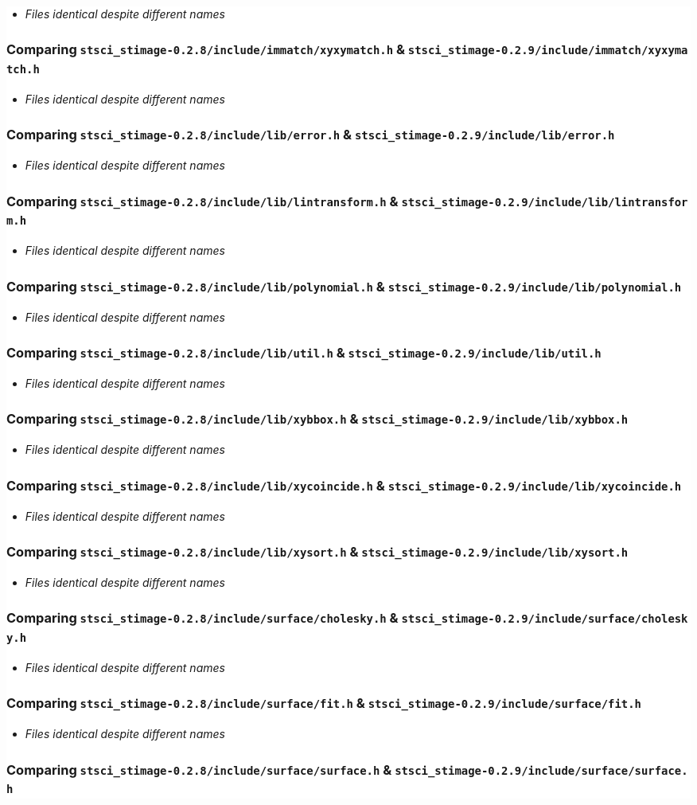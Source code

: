  * *Files identical despite different names*

### Comparing `stsci_stimage-0.2.8/include/immatch/xyxymatch.h` & `stsci_stimage-0.2.9/include/immatch/xyxymatch.h`

 * *Files identical despite different names*

### Comparing `stsci_stimage-0.2.8/include/lib/error.h` & `stsci_stimage-0.2.9/include/lib/error.h`

 * *Files identical despite different names*

### Comparing `stsci_stimage-0.2.8/include/lib/lintransform.h` & `stsci_stimage-0.2.9/include/lib/lintransform.h`

 * *Files identical despite different names*

### Comparing `stsci_stimage-0.2.8/include/lib/polynomial.h` & `stsci_stimage-0.2.9/include/lib/polynomial.h`

 * *Files identical despite different names*

### Comparing `stsci_stimage-0.2.8/include/lib/util.h` & `stsci_stimage-0.2.9/include/lib/util.h`

 * *Files identical despite different names*

### Comparing `stsci_stimage-0.2.8/include/lib/xybbox.h` & `stsci_stimage-0.2.9/include/lib/xybbox.h`

 * *Files identical despite different names*

### Comparing `stsci_stimage-0.2.8/include/lib/xycoincide.h` & `stsci_stimage-0.2.9/include/lib/xycoincide.h`

 * *Files identical despite different names*

### Comparing `stsci_stimage-0.2.8/include/lib/xysort.h` & `stsci_stimage-0.2.9/include/lib/xysort.h`

 * *Files identical despite different names*

### Comparing `stsci_stimage-0.2.8/include/surface/cholesky.h` & `stsci_stimage-0.2.9/include/surface/cholesky.h`

 * *Files identical despite different names*

### Comparing `stsci_stimage-0.2.8/include/surface/fit.h` & `stsci_stimage-0.2.9/include/surface/fit.h`

 * *Files identical despite different names*

### Comparing `stsci_stimage-0.2.8/include/surface/surface.h` & `stsci_stimage-0.2.9/include/surface/surface.h`
